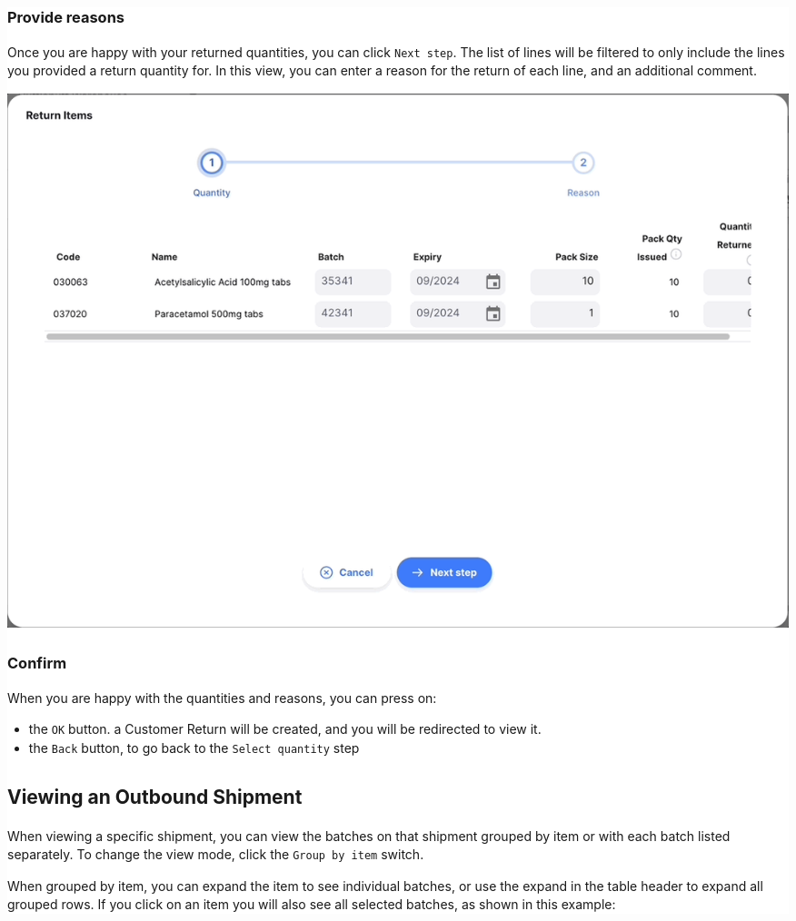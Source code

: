 ### Provide reasons

Once you are happy with your returned quantities, you can click `Next step`. The list of lines will be filtered to only include the lines you provided a return quantity for. In this view, you can enter a reason for the return of each line, and an additional comment.

![Alt Text](images/os_return_lines_modal.gif)

### Confirm

When you are happy with the quantities and reasons, you can press on:

- the `OK` button. a Customer Return will be created, and you will be redirected to view it.
- the `Back` button, to go back to the `Select quantity` step

## Viewing an Outbound Shipment

When viewing a specific shipment, you can view the batches on that shipment grouped by item or with each batch listed separately.
To change the view mode, click the `Group by item` switch.

When grouped by item, you can expand the item to see individual batches, or use the expand in the table header to expand all grouped rows. If you click on an item you will also see all selected batches, as shown in this example:

